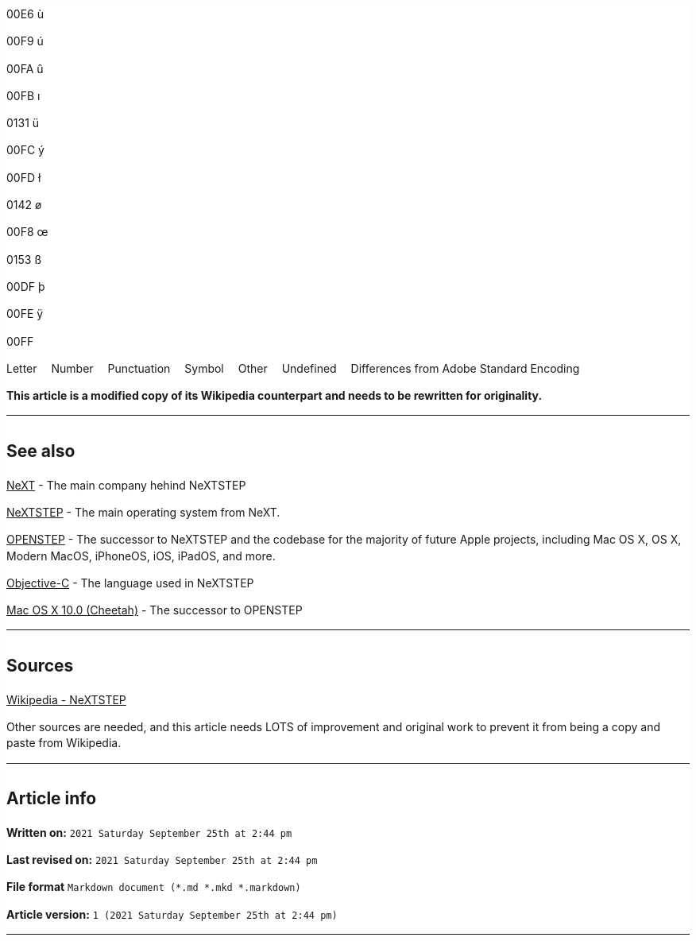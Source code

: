 00E6 	ù

00F9 	ú

00FA 	û

00FB 	ı

0131 	ü

00FC 	ý

00FD 	ł

0142 	ø

00F8 	œ

0153 	ß

00DF 	þ

00FE 	ÿ

00FF 		

Letter   Number   Punctuation   Symbol   Other   Undefined   Differences from Adobe Standard Encoding 

**This article is a modified copy of its Wikipedia counterpart and needs to be rewritten for originality.**

***

## See also

[NeXT](https://github.com/seanpm2001/WacOS/wiki/NeXT/) - The main company hehind NeXTSTEP

[NeXTSTEP](https://github.com/seanpm2001/WacOS/wiki/NeXTSTEP/) - The main operating system from NeXT.

[OPENSTEP](https://github.com/seanpm2001/WacOS/wiki/OPENSTEP/) - The successor to NeXTSTEP and the codebase for the majority of future Apple projects, including Mac OS X, OS X, Modern MacOS, iPhoneOS, iOS, iPadOS, and more.

[Objective-C](https://github.com/seanpm2001/WacOS/wiki/Objective-C/) - The language used in NeXTSTEP

[Mac OS X 10.0 (Cheetah)](https://github.com/seanpm2001/WacOS/wiki/Mac-OS-X-10-0-Cheetah/) - The successor to OPENSTEP

***

## Sources

[Wikipedia - NeXTSTEP](https://en.wikipedia.org/wiki/NeXTSTEP)

Other sources are needed, and this article needs LOTS of improvement and original work to prevent it from being a copy and paste from Wikipedia.

***

## Article info

**Written on:** `2021 Saturday September 25th at 2:44 pm`

**Last revised on:** `2021 Saturday September 25th at 2:44 pm`

**File format** `Markdown document (*.md *.mkd *.markdown)`

**Article version:** `1 (2021 Saturday September 25th at 2:44 pm)`

***


